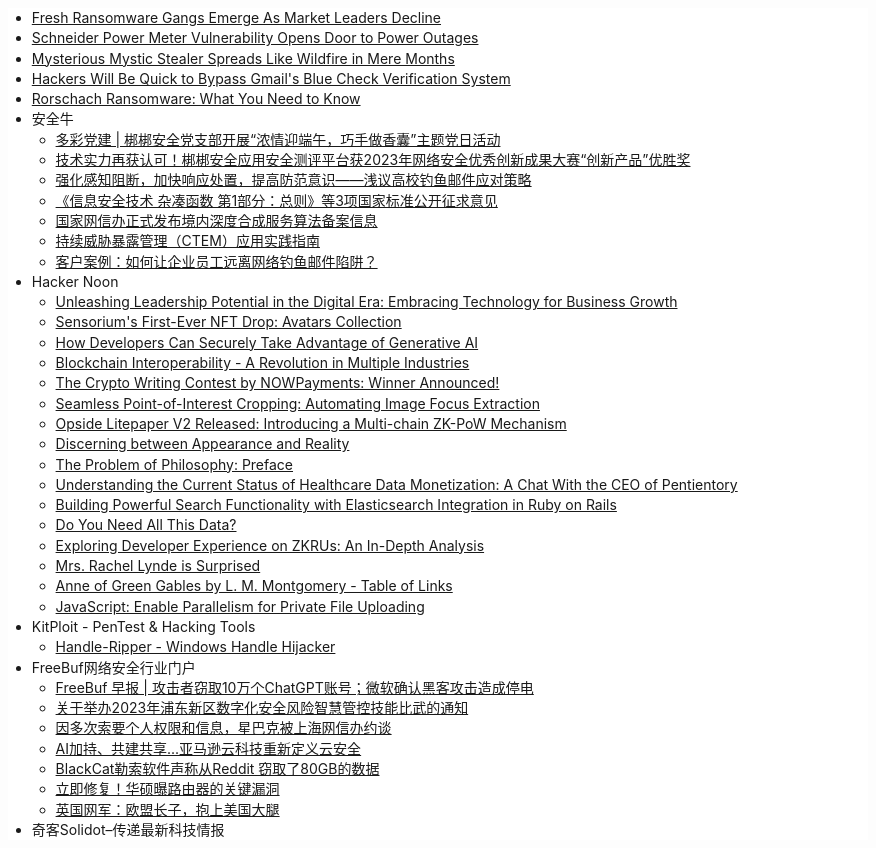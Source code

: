   - [Fresh Ransomware Gangs Emerge As Market Leaders Decline](https://www.darkreading.com/vulnerabilities-threats/fresh-ransomware-gangs-emerge-victims-decline-market-leaders)
  - [Schneider Power Meter Vulnerability Opens Door to Power Outages](https://www.darkreading.com/ics-ot/schneider-power-meter-vulnerability-power-outages)
  - [Mysterious Mystic Stealer Spreads Like Wildfire in Mere Months](https://www.darkreading.com/endpoint/mysterious-mystic-stealer-spreads-wildfire-mere-months)
  - [Hackers Will Be Quick to Bypass Gmail's Blue Check Verification System](https://www.darkreading.com/attacks-breaches/hackers-will-be-quick-to-bypass-gmail-blue-check-verification-system)
  - [Rorschach Ransomware: What You Need to Know](https://www.darkreading.com/attacks-breaches/rorschach-ransomware-what-you-need-to-know)
- 安全牛
  - [多彩党建 | 梆梆安全党支部开展“浓情迎端午，巧手做香囊”主题党日活动](https://www.aqniu.com/vendor/97119.html)
  - [技术实力再获认可！梆梆安全应用安全测评平台获2023年网络安全优秀创新成果大赛“创新产品”优胜奖](https://www.aqniu.com/vendor/97114.html)
  - [强化感知阻断，加快响应处置，提高防范意识——浅议高校钓鱼邮件应对策略](https://www.aqniu.com/learn/97111.html)
  - [《信息安全技术 杂凑函数 第1部分：总则》等3项国家标准公开征求意见](https://www.aqniu.com/industry/97109.html)
  - [国家网信办正式发布境内深度合成服务算法备案信息](https://www.aqniu.com/industry/97106.html)
  - [持续威胁暴露管理（CTEM）应用实践指南](https://www.aqniu.com/vendor/97103.html)
  - [客户案例：如何让企业员工远离网络钓鱼邮件陷阱？](https://www.aqniu.com/vendor/97095.html)
- Hacker Noon
  - [Unleashing Leadership Potential in the Digital Era: Embracing Technology for Business Growth](https://hackernoon.com/unleashing-leadership-potential-in-the-digital-era-embracing-technology-for-business-growth?source=rss)
  - [Sensorium's First-Ever NFT Drop: Avatars Collection](https://hackernoon.com/sensoriums-first-ever-nft-drop-avatars-collection?source=rss)
  - [How Developers Can Securely Take Advantage of Generative AI](https://hackernoon.com/how-developers-can-securely-take-advantage-of-generative-ai?source=rss)
  - [Blockchain Interoperability - A Revolution in Multiple Industries](https://hackernoon.com/blockchain-interoperability-a-revolution-in-multiple-industries?source=rss)
  - [The Crypto Writing Contest by NOWPayments: Winner Announced!](https://hackernoon.com/the-crypto-writing-contest-by-nowpayments-winner-announced?source=rss)
  - [Seamless Point-of-Interest Cropping: Automating Image Focus Extraction](https://hackernoon.com/seamless-point-of-interest-cropping-automating-image-focus-extraction?source=rss)
  - [Opside Litepaper V2 Released: Introducing a Multi-chain ZK-PoW Mechanism](https://hackernoon.com/opside-litepaper-v2-released-introducing-a-multi-chain-zk-pow-mechanism?source=rss)
  - [Discerning between Appearance and Reality](https://hackernoon.com/discerning-between-appearance-and-reality?source=rss)
  - [The Problem of Philosophy: Preface](https://hackernoon.com/the-problem-of-philosophy-preface?source=rss)
  - [Understanding the Current Status of Healthcare Data Monetization: A Chat With the CEO of Pentientory](https://hackernoon.com/understanding-the-current-status-of-healthcare-data-monetization-a-chat-with-the-ceo-of-pentientory?source=rss)
  - [Building Powerful Search Functionality with Elasticsearch Integration in Ruby on Rails](https://hackernoon.com/building-powerful-search-functionality-with-elasticsearch-integration-in-ruby-on-rails?source=rss)
  - [Do You Need All This Data?](https://hackernoon.com/do-you-need-all-this-data?source=rss)
  - [Exploring Developer Experience on ZKRUs: An In-Depth Analysis](https://hackernoon.com/exploring-developer-experience-on-zkrus-an-in-depth-analysis?source=rss)
  - [Mrs. Rachel Lynde is Surprised](https://hackernoon.com/mrs-rachel-lynde-is-surprised?source=rss)
  - [Anne of Green Gables by L. M. Montgomery - Table of Links](https://hackernoon.com/anne-of-green-gables-by-l-m-montgomery-table-of-links?source=rss)
  - [JavaScript: Enable Parallelism for Private File Uploading](https://hackernoon.com/javascript-enable-parallelism-for-private-file-uploading?source=rss)
- KitPloit - PenTest & Hacking Tools
  - [Handle-Ripper - Windows Handle Hijacker](http://www.kitploit.com/2023/06/handle-ripper-windows-handle-hijacker.html)
- FreeBuf网络安全行业门户
  - [FreeBuf 早报 | 攻击者窃取10万个ChatGPT账号；微软确认黑客攻击造成停电](https://www.freebuf.com/news/369985.html)
  - [关于举办2023年浦东新区数字化安全风险智慧管控技能比武的通知](https://www.freebuf.com/fevents/369982.html)
  - [因多次索要个人权限和信息，星巴克被上海网信办约谈](https://www.freebuf.com/news/369936.html)
  - [AI加持、共建共享...亚马逊云科技重新定义云安全](https://www.freebuf.com/news/369931.html)
  - [BlackCat勒索软件声称从Reddit 窃取了80GB的数据](https://www.freebuf.com/news/369913.html)
  - [立即修复！华硕曝路由器的关键漏洞](https://www.freebuf.com/news/369912.html)
  - [英国网军：欧盟长子，抱上美国大腿](https://www.freebuf.com/articles/neopoints/369320.html)
- 奇客Solidot–传递最新科技情报